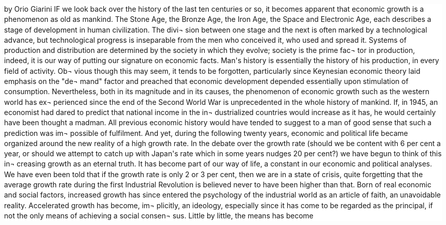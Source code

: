 by Orio Giarini
IF we look back over the history of the last
ten centuries or so, it becomes apparent
that economic growth is a phenomenon
as old as mankind. The Stone Age, the
Bronze Age, the Iron Age, the Space and
Electronic Age, each describes a stage of
development in human civilization. The divi¬
sion between one stage and the next is often
marked by a technological advance, but
technological progress is inseparable from
the men who conceived it, who used and
spread it. Systems of production and
distribution are determined by the society in
which they evolve; society is the prime fac¬
tor in production, indeed, it is our way of
putting our signature on economic facts.
Man's history is essentially the history of his
production, in every field of activity. Ob¬
vious though this may seem, it tends to be
forgotten, particularly since Keynesian
economic theory laid emphasis on the "de¬
mand" factor and preached that economic
development depended essentially upon
stimulation of consumption.
Nevertheless, both in its magnitude and in
its causes, the phenomenon of economic
growth such as the western world has ex¬
perienced since the end of the Second
World War is unprecedented in the whole
history of mankind.
If, in 1945, an economist had dared to
predict that national income in the in¬
dustrialized countries would increase as it
has, he would certainly have been thought a
madman. All previous economic history
would have tended to suggest to a man of
good sense that such a prediction was im¬
possible of fulfilment.
And yet, during the following twenty
years, economic and political life became
organized around the new reality of a high
growth rate. In the debate over the growth
rate (should we be content with 6 per cent a
year, or should we attempt to catch up with
Japan's rate which in some years nudges 20
per cent?) we have begun to think of this in¬
creasing growth as an eternal truth. It has
become part of our way of life, a constant in
our economic and political analyses. We
have even been told that if the growth rate is
only 2 or 3 per cent, then we are in a state of
crisis, quite forgetting that the average
growth rate during the first Industrial
Revolution is believed never to have been
higher than that. Born of real economic and
social factors, increased growth has since
entered the psychology of the industrial
world as an article of faith, an unavoidable
reality. Accelerated growth has become, im¬
plicitly, an ideology, especially since it has
come to be regarded as the principal, if not
the only means of achieving a social consen¬
sus. Little by little, the means has become